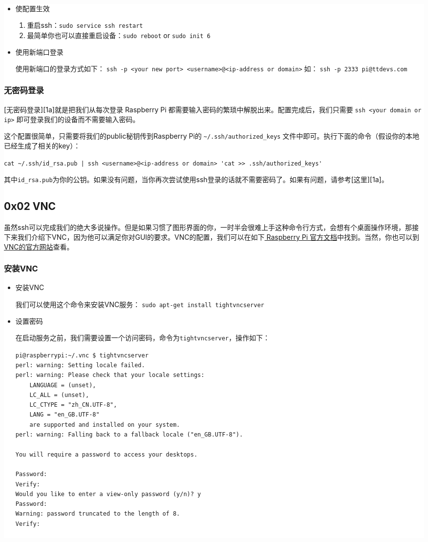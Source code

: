 - 使配置生效

	1. 重启ssh：`sudo service ssh restart`
	2. 最简单你也可以直接重启设备：`sudo reboot` or `sudo init 6`

- 使用新端口登录

	使用新端口的登录方式如下：
	`ssh -p <your new port> <username>@<ip-address or domain>`
	如： `ssh -p 2333 pi@ttdevs.com`

### 无密码登录

[无密码登录][1a]就是把我们从每次登录 Raspberry Pi 都需要输入密码的繁琐中解脱出来。配置完成后，我们只需要 `ssh <your domain or ip>` 即可登录我们的设备而不需要输入密码。

这个配置很简单，只需要将我们的public秘钥传到Raspberry Pi的 `~/.ssh/authorized_keys` 文件中即可。执行下面的命令（假设你的本地已经生成了相关的key）：

``` shell
cat ~/.ssh/id_rsa.pub | ssh <username>@<ip-address or domain> 'cat >> .ssh/authorized_keys'
```

其中`id_rsa.pub`为你的公钥。如果没有问题，当你再次尝试使用ssh登录的话就不需要密码了。如果有问题，请参考[这里][1a]。


## 0x02 VNC

虽然ssh可以完成我们的绝大多说操作。但是如果习惯了图形界面的你，一时半会很难上手这种命令行方式，会想有个桌面操作环境，那接下来我们介绍下VNC，因为他可以满足你对GUI的要求。VNC的配置，我们可以在如下[ Raspberry Pi 官方文档](https://www.raspberrypi.org/documentation/remote-access/vnc/README.md)中找到。当然，你也可以到[VNC的官方网站](https://www.realvnc.com)查看。

### 安装VNC

- 安装VNC

	我们可以使用这个命令来安装VNC服务： `sudo apt-get install tightvncserver`

- 设置密码

	在启动服务之前，我们需要设置一个访问密码，命令为`tightvncserver`，操作如下：

	``` shell
	pi@raspberrypi:~/.vnc $ tightvncserver
	perl: warning: Setting locale failed.
	perl: warning: Please check that your locale settings:
		LANGUAGE = (unset),
		LC_ALL = (unset),
		LC_CTYPE = "zh_CN.UTF-8",
		LANG = "en_GB.UTF-8"
	    are supported and installed on your system.
	perl: warning: Falling back to a fallback locale ("en_GB.UTF-8").
	
	You will require a password to access your desktops.
	
	Password:
	Verify:
	Would you like to enter a view-only password (y/n)? y
	Password:
	Warning: password truncated to the length of 8.
	Verify:
	